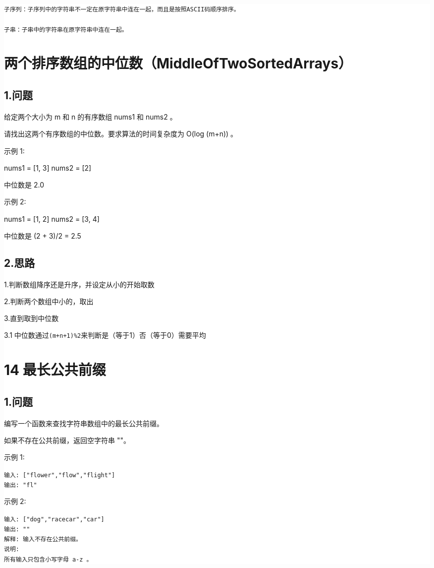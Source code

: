     子序列：子序列中的字符串不一定在原字符串中连在一起，而且是按照ASCII码顺序排序。
    
    子串：子串中的字符串在原字符串中连在一起。
    
    
# 两个排序数组的中位数（MiddleOfTwoSortedArrays）

## 1.问题
给定两个大小为 m 和 n 的有序数组 nums1 和 nums2 。

请找出这两个有序数组的中位数。要求算法的时间复杂度为 O(log (m+n)) 。

示例 1:

nums1 = [1, 3]
nums2 = [2]

中位数是 2.0

示例 2:

nums1 = [1, 2]
nums2 = [3, 4]

中位数是 (2 + 3)/2 = 2.5

## 2.思路
1.判断数组降序还是升序，并设定从小的开始取数

2.判断两个数组中小的，取出

3.直到取到中位数

3.1 中位数通过`(m+n+1)%2`来判断是（等于1）否（等于0）需要平均

# 14 最长公共前缀
## 1.问题
编写一个函数来查找字符串数组中的最长公共前缀。

如果不存在公共前缀，返回空字符串 ""。

示例 1:

```
输入: ["flower","flow","flight"]
输出: "fl"
```

示例 2:

```
输入: ["dog","racecar","car"]
输出: ""
解释: 输入不存在公共前缀。
说明:
所有输入只包含小写字母 a-z 。
```
